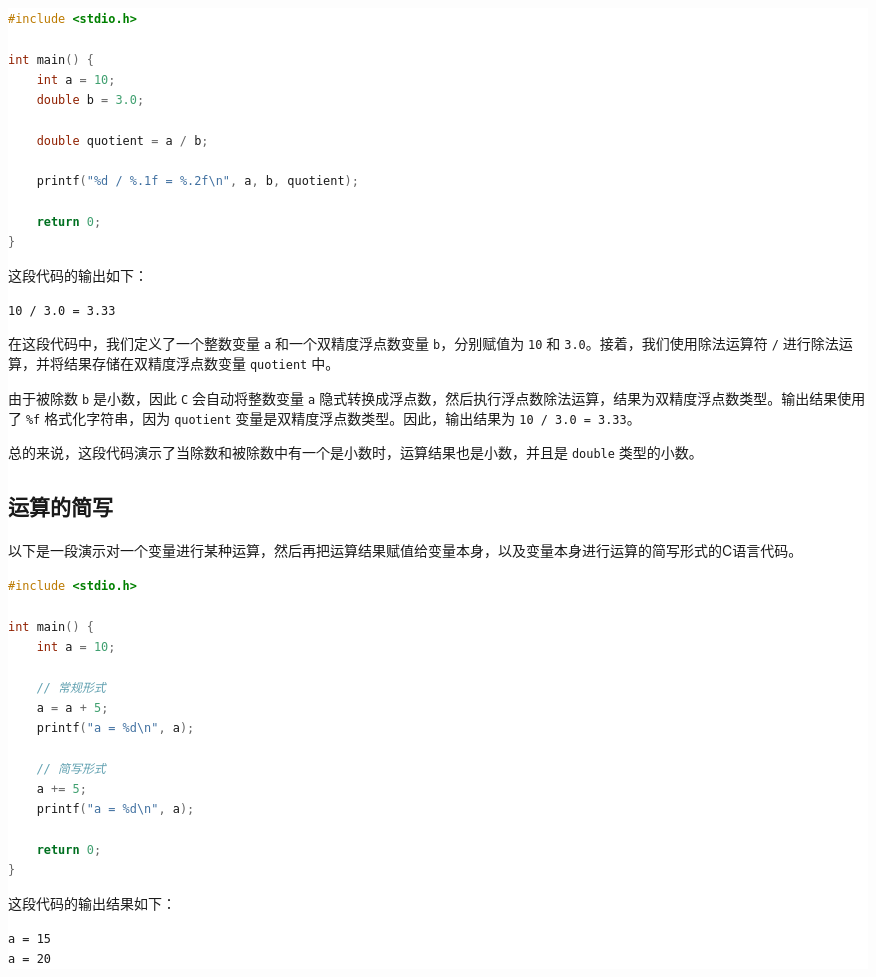 ```c
#include <stdio.h>

int main() {
    int a = 10;
    double b = 3.0;

    double quotient = a / b;

    printf("%d / %.1f = %.2f\n", a, b, quotient);

    return 0;
}
```

这段代码的输出如下：

```txt
10 / 3.0 = 3.33
```

在这段代码中，我们定义了一个整数变量 `a` 和一个双精度浮点数变量 `b`，分别赋值为 `10` 和 `3.0`。接着，我们使用除法运算符 `/` 进行除法运算，并将结果存储在双精度浮点数变量 `quotient` 中。

由于被除数 `b` 是小数，因此 `C` 会自动将整数变量 `a` 隐式转换成浮点数，然后执行浮点数除法运算，结果为双精度浮点数类型。输出结果使用了 `%f` 格式化字符串，因为 `quotient` 变量是双精度浮点数类型。因此，输出结果为 `10 / 3.0 = 3.33`。

总的来说，这段代码演示了当除数和被除数中有一个是小数时，运算结果也是小数，并且是 `double` 类型的小数。

## 运算的简写

以下是一段演示对一个变量进行某种运算，然后再把运算结果赋值给变量本身，以及变量本身进行运算的简写形式的C语言代码。

```c
#include <stdio.h>

int main() {
    int a = 10;

    // 常规形式
    a = a + 5;
    printf("a = %d\n", a);

    // 简写形式
    a += 5;
    printf("a = %d\n", a);

    return 0;
}
```

这段代码的输出结果如下：

```txt
a = 15
a = 20
```
